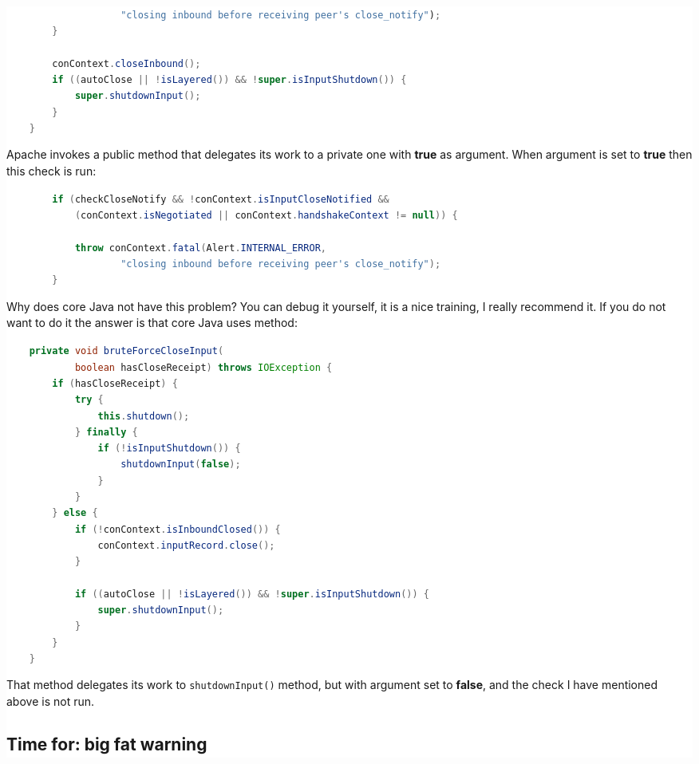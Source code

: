 ```java
                    "closing inbound before receiving peer's close_notify");
        }

        conContext.closeInbound();
        if ((autoClose || !isLayered()) && !super.isInputShutdown()) {
            super.shutdownInput();
        }
    }
```

Apache invokes a public method that delegates its work to a private one with **true** as argument. When argument is set to **true** then this check is run:

```java
        if (checkCloseNotify && !conContext.isInputCloseNotified &&
            (conContext.isNegotiated || conContext.handshakeContext != null)) {

            throw conContext.fatal(Alert.INTERNAL_ERROR,
                    "closing inbound before receiving peer's close_notify");
        }
```

Why does core Java not have this problem? You can debug it yourself, it is a nice training, I really recommend it. If you do not want to do it the
answer is that core Java uses method:

```java
    private void bruteForceCloseInput(
            boolean hasCloseReceipt) throws IOException {
        if (hasCloseReceipt) {
            try {
                this.shutdown();
            } finally {
                if (!isInputShutdown()) {
                    shutdownInput(false);
                }
            }
        } else {
            if (!conContext.isInboundClosed()) {
                conContext.inputRecord.close();
            }

            if ((autoClose || !isLayered()) && !super.isInputShutdown()) {
                super.shutdownInput();
            }
        }
    }
```
 
That method delegates its work to ```shutdownInput()``` method, but with argument set to **false**, and the check I have mentioned above is not run.

## Time for: **big fat warning** 
